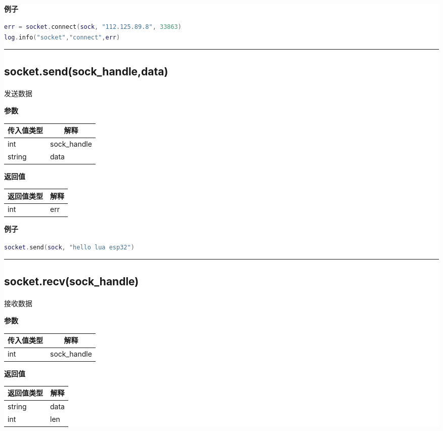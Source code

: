 **例子**

```lua
err = socket.connect(sock, "112.125.89.8", 33863)
log.info("socket","connect",err)

```

---

## socket.send(sock_handle,data)

发送数据

**参数**

|传入值类型|解释|
|-|-|
|int|sock_handle|
|string|data|

**返回值**

|返回值类型|解释|
|-|-|
|int|err|

**例子**

```lua
socket.send(sock, "hello lua esp32")

```

---

## socket.recv(sock_handle)

接收数据

**参数**

|传入值类型|解释|
|-|-|
|int|sock_handle|

**返回值**

|返回值类型|解释|
|-|-|
|string|data|
|int|len|
